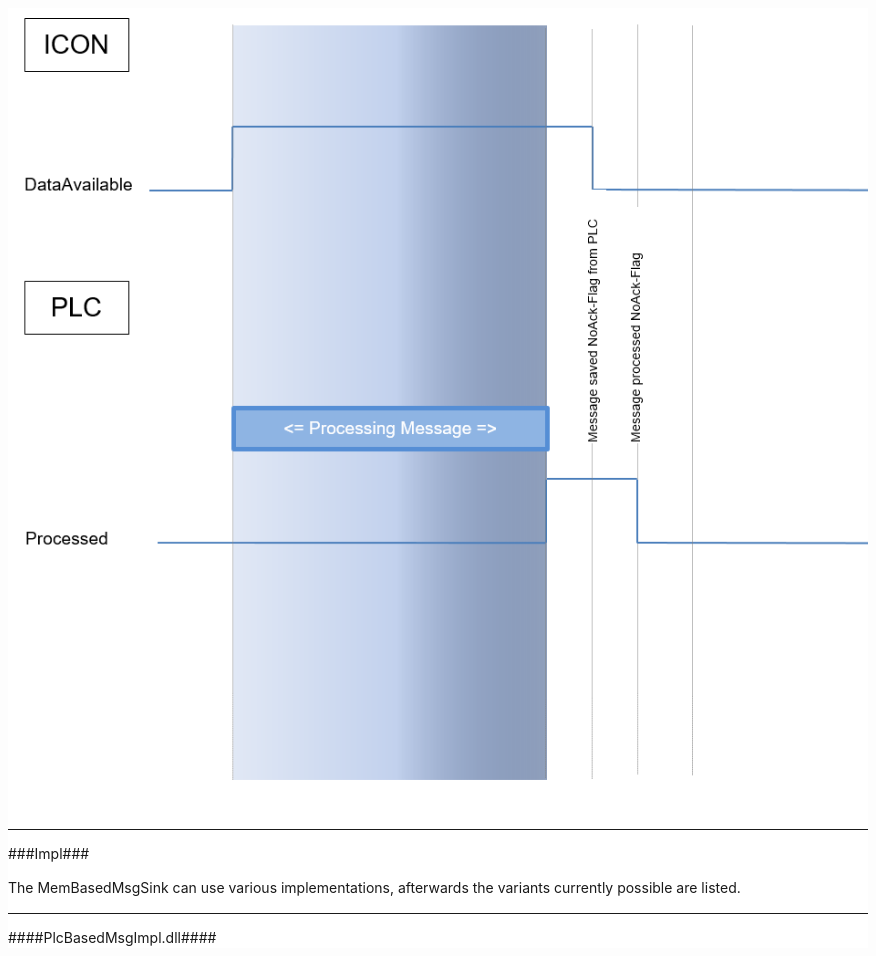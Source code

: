 ![ICON_SignalTimeDiagramSlot.png](../images/ICON_SignalTimeDiagramSlot.png)
  

---  
###Impl###

<a name="Impl"></a>
The MemBasedMsgSink can use various implementations, afterwards the variants currently possible are listed.  


---  
####PlcBasedMsgImpl.dll####
   